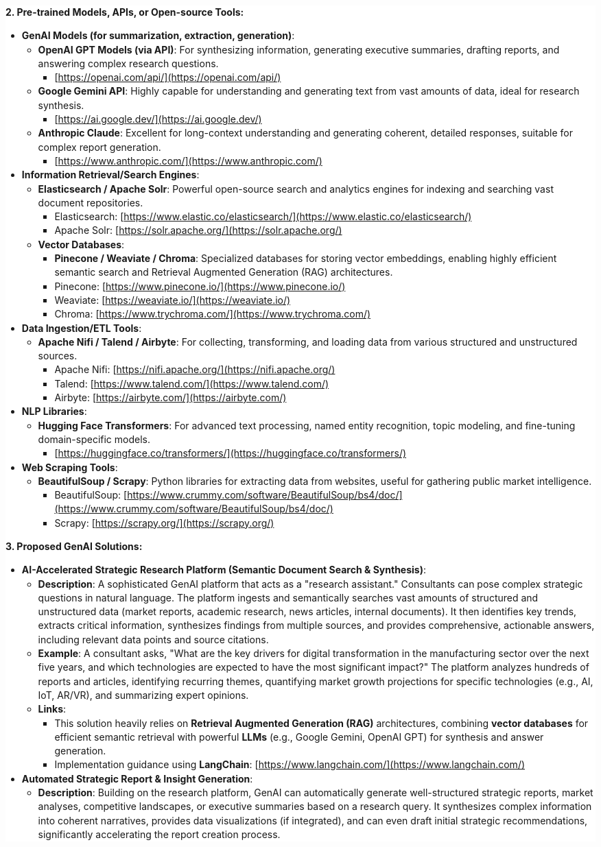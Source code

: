 **2. Pre-trained Models, APIs, or Open-source Tools:**
*   **GenAI Models (for summarization, extraction, generation)**:
    *   **OpenAI GPT Models (via API)**: For synthesizing information, generating executive summaries, drafting reports, and answering complex research questions.
        *   [https://openai.com/api/](https://openai.com/api/)
    *   **Google Gemini API**: Highly capable for understanding and generating text from vast amounts of data, ideal for research synthesis.
        *   [https://ai.google.dev/](https://ai.google.dev/)
    *   **Anthropic Claude**: Excellent for long-context understanding and generating coherent, detailed responses, suitable for complex report generation.
        *   [https://www.anthropic.com/](https://www.anthropic.com/)
*   **Information Retrieval/Search Engines**:
    *   **Elasticsearch / Apache Solr**: Powerful open-source search and analytics engines for indexing and searching vast document repositories.
        *   Elasticsearch: [https://www.elastic.co/elasticsearch/](https://www.elastic.co/elasticsearch/)
        *   Apache Solr: [https://solr.apache.org/](https://solr.apache.org/)
    *   **Vector Databases**:
        *   **Pinecone / Weaviate / Chroma**: Specialized databases for storing vector embeddings, enabling highly efficient semantic search and Retrieval Augmented Generation (RAG) architectures.
        *   Pinecone: [https://www.pinecone.io/](https://www.pinecone.io/)
        *   Weaviate: [https://weaviate.io/](https://weaviate.io/)
        *   Chroma: [https://www.trychroma.com/](https://www.trychroma.com/)
*   **Data Ingestion/ETL Tools**:
    *   **Apache Nifi / Talend / Airbyte**: For collecting, transforming, and loading data from various structured and unstructured sources.
        *   Apache Nifi: [https://nifi.apache.org/](https://nifi.apache.org/)
        *   Talend: [https://www.talend.com/](https://www.talend.com/)
        *   Airbyte: [https://airbyte.com/](https://airbyte.com/)
*   **NLP Libraries**:
    *   **Hugging Face Transformers**: For advanced text processing, named entity recognition, topic modeling, and fine-tuning domain-specific models.
        *   [https://huggingface.co/transformers/](https://huggingface.co/transformers/)
*   **Web Scraping Tools**:
    *   **BeautifulSoup / Scrapy**: Python libraries for extracting data from websites, useful for gathering public market intelligence.
        *   BeautifulSoup: [https://www.crummy.com/software/BeautifulSoup/bs4/doc/](https://www.crummy.com/software/BeautifulSoup/bs4/doc/)
        *   Scrapy: [https://scrapy.org/](https://scrapy.org/)

**3. Proposed GenAI Solutions:**
*   **AI-Accelerated Strategic Research Platform (Semantic Document Search & Synthesis)**:
    *   **Description**: A sophisticated GenAI platform that acts as a "research assistant." Consultants can pose complex strategic questions in natural language. The platform ingests and semantically searches vast amounts of structured and unstructured data (market reports, academic research, news articles, internal documents). It then identifies key trends, extracts critical information, synthesizes findings from multiple sources, and provides comprehensive, actionable answers, including relevant data points and source citations.
    *   **Example**: A consultant asks, "What are the key drivers for digital transformation in the manufacturing sector over the next five years, and which technologies are expected to have the most significant impact?" The platform analyzes hundreds of reports and articles, identifying recurring themes, quantifying market growth projections for specific technologies (e.g., AI, IoT, AR/VR), and summarizing expert opinions.
    *   **Links**:
        *   This solution heavily relies on **Retrieval Augmented Generation (RAG)** architectures, combining **vector databases** for efficient semantic retrieval with powerful **LLMs** (e.g., Google Gemini, OpenAI GPT) for synthesis and answer generation.
        *   Implementation guidance using **LangChain**: [https://www.langchain.com/](https://www.langchain.com/)
*   **Automated Strategic Report & Insight Generation**:
    *   **Description**: Building on the research platform, GenAI can automatically generate well-structured strategic reports, market analyses, competitive landscapes, or executive summaries based on a research query. It synthesizes complex information into coherent narratives, provides data visualizations (if integrated), and can even draft initial strategic recommendations, significantly accelerating the report creation process.